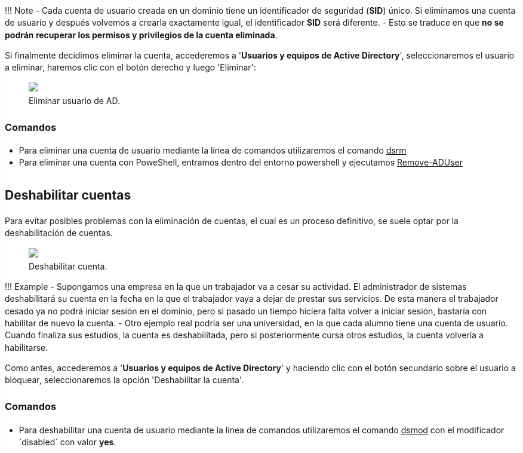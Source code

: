 !!! Note
    - Cada cuenta de usuario creada en un dominio tiene un identificador de seguridad (**SID**) único. Si eliminamos una cuenta de usuario y después volvemos a crearla exactamente igual, el identificador **SID** será diferente. 
    - Esto se traduce en que **no se podrán recuperar los permisos y privilegios de la cuenta eliminada**.

Si finalmente decidimos eliminar la cuenta, accederemos a '**Usuarios y equipos de Active Directory**', seleccionaremos el usuario a eliminar, haremos clic con el botón derecho y luego 'Eliminar':

<figure>
  <img src="./imagenes/02/PracticasAD/PR06/008.png" width="950"/>
  <figcaption>Eliminar usuario de AD.</figcaption>
</figure>

### Comandos

- Para eliminar una cuenta de usuario mediante la línea de comandos utilizaremos el comando [dsrm](https://docs.microsoft.com/en-us/previous-versions/windows/it-pro/windows-server-2008-r2-and-2008/cc731865(v=ws.10))
- Para eliminar una cuenta con PoweShell, entramos dentro del entorno powershell y ejecutamos [Remove-ADUser](https://docs.microsoft.com/en-us/previous-versions/windows/it-pro/windows-server-2008-r2-and-2008/ee617206(v=technet.10))

## Deshabilitar cuentas

Para evitar posibles problemas con la eliminación de cuentas, el cual es un proceso definitivo, se suele optar por la deshabilitación de cuentas.

<figure>
  <img src="./imagenes/02/PracticasAD/PR06/009.png" width="950"/>
  <figcaption>Deshabilitar cuenta.</figcaption>
</figure>

!!! Example
    - Supongamos una empresa en la que un trabajador va a cesar su actividad. El administrador de sistemas deshabilitará su cuenta en la fecha en la que el trabajador vaya a dejar de prestar sus servicios. De esta manera el trabajador cesado ya no podrá iniciar sesión en el dominio, pero si pasado un tiempo hiciera falta volver a iniciar sesión, bastaría con habilitar de nuevo la cuenta.
    - Otro ejemplo real podría ser una universidad, en la que cada alumno tiene una cuenta de usuario. Cuando finaliza sus estudios, la cuenta es deshabilitada, pero si posteriormente cursa otros estudios, la cuenta volvería a habilitarse.

Como antes, accederemos a '**Usuarios y equipos de Active Directory**' y haciendo clic con el botón secundario sobre el usuario
a bloquear, seleccionaremos la opción 'Deshabilitar la cuenta'.

### Comandos

- Para deshabilitar una cuenta de usuario mediante la línea de comandos utilizaremos el comando [dsmod](https://docs.microsoft.com/en-us/previous-versions/windows/it-pro/windows-server-2008-r2-and-2008/cc732954(v=ws.10)) con el modificador `disabled` con valor **yes**.
